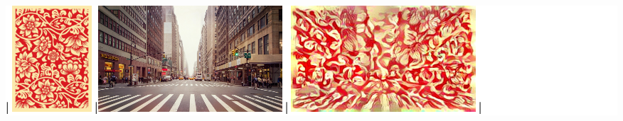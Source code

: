 | <img src="./images/styles1/1style17.jpg" height="150"> |<img src="./images/source_image/src24.jpg" height="150"> | <img src="./images/src24/style17.jpg" height="150"> |